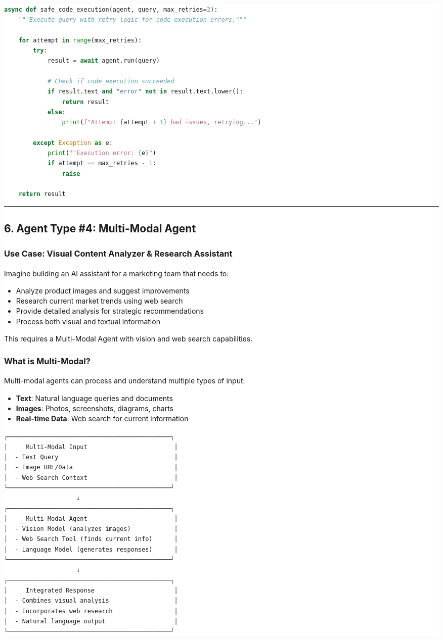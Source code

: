 ```python
async def safe_code_execution(agent, query, max_retries=2):
    """Execute query with retry logic for code execution errors."""
    
    for attempt in range(max_retries):
        try:
            result = await agent.run(query)
            
            # Check if code execution succeeded
            if result.text and "error" not in result.text.lower():
                return result
            else:
                print(f"Attempt {attempt + 1} had issues, retrying...")
                
        except Exception as e:
            print(f"Execution error: {e}")
            if attempt == max_retries - 1:
                raise
    
    return result
```

---

## 6. Agent Type #4: Multi-Modal Agent

### Use Case: Visual Content Analyzer & Research Assistant

Imagine building an AI assistant for a marketing team that needs to:

- Analyze product images and suggest improvements
- Research current market trends using web search
- Provide detailed analysis for strategic recommendations
- Process both visual and textual information

This requires a Multi-Modal Agent with vision and web search capabilities.

### What is Multi-Modal?

Multi-modal agents can process and understand multiple types of input:

- **Text**: Natural language queries and documents
- **Images**: Photos, screenshots, diagrams, charts
- **Real-time Data**: Web search for current information

```
┌─────────────────────────────────────────────┐
│     Multi-Modal Input                        │
│  - Text Query                                │
│  - Image URL/Data                            │
│  - Web Search Context                        │
└─────────────────────────────────────────────┘
                    ↓
┌─────────────────────────────────────────────┐
│     Multi-Modal Agent                        │
│  - Vision Model (analyzes images)            │
│  - Web Search Tool (finds current info)      │
│  - Language Model (generates responses)      │
└─────────────────────────────────────────────┘
                    ↓
┌─────────────────────────────────────────────┐
│     Integrated Response                      │
│  - Combines visual analysis                  │
│  - Incorporates web research                 │
│  - Natural language output                   │
└─────────────────────────────────────────────┘
```